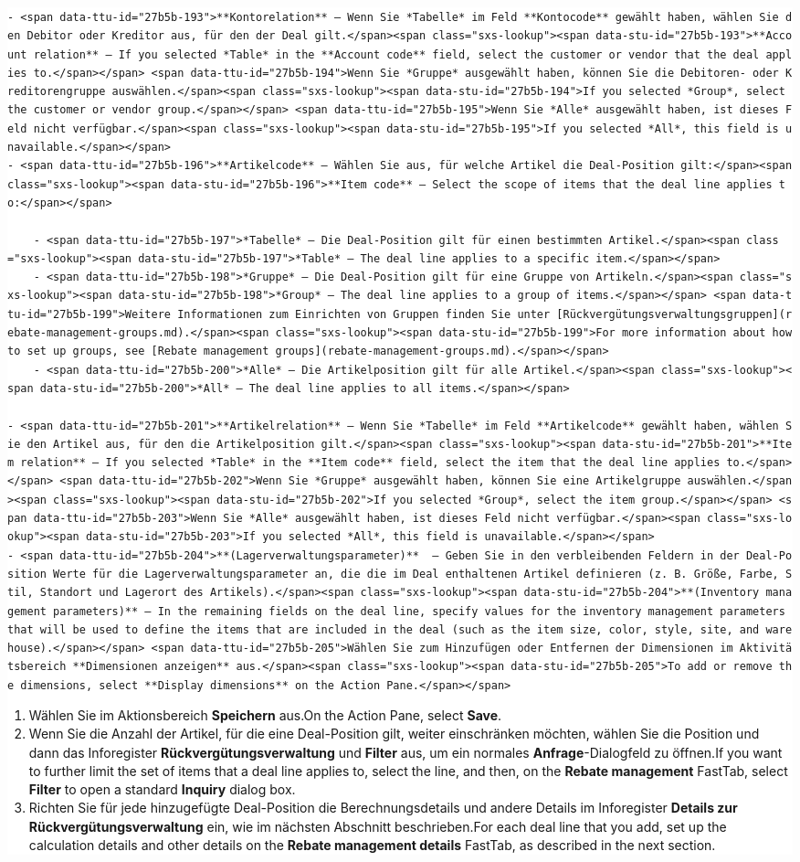     - <span data-ttu-id="27b5b-193">**Kontorelation** – Wenn Sie *Tabelle* im Feld **Kontocode** gewählt haben, wählen Sie den Debitor oder Kreditor aus, für den der Deal gilt.</span><span class="sxs-lookup"><span data-stu-id="27b5b-193">**Account relation** – If you selected *Table* in the **Account code** field, select the customer or vendor that the deal applies to.</span></span> <span data-ttu-id="27b5b-194">Wenn Sie *Gruppe* ausgewählt haben, können Sie die Debitoren- oder Kreditorengruppe auswählen.</span><span class="sxs-lookup"><span data-stu-id="27b5b-194">If you selected *Group*, select the customer or vendor group.</span></span> <span data-ttu-id="27b5b-195">Wenn Sie *Alle* ausgewählt haben, ist dieses Feld nicht verfügbar.</span><span class="sxs-lookup"><span data-stu-id="27b5b-195">If you selected *All*, this field is unavailable.</span></span>
    - <span data-ttu-id="27b5b-196">**Artikelcode** – Wählen Sie aus, für welche Artikel die Deal-Position gilt:</span><span class="sxs-lookup"><span data-stu-id="27b5b-196">**Item code** – Select the scope of items that the deal line applies to:</span></span>

        - <span data-ttu-id="27b5b-197">*Tabelle* – Die Deal-Position gilt für einen bestimmten Artikel.</span><span class="sxs-lookup"><span data-stu-id="27b5b-197">*Table* – The deal line applies to a specific item.</span></span>
        - <span data-ttu-id="27b5b-198">*Gruppe* – Die Deal-Position gilt für eine Gruppe von Artikeln.</span><span class="sxs-lookup"><span data-stu-id="27b5b-198">*Group* – The deal line applies to a group of items.</span></span> <span data-ttu-id="27b5b-199">Weitere Informationen zum Einrichten von Gruppen finden Sie unter [Rückvergütungsverwaltungsgruppen](rebate-management-groups.md).</span><span class="sxs-lookup"><span data-stu-id="27b5b-199">For more information about how to set up groups, see [Rebate management groups](rebate-management-groups.md).</span></span>
        - <span data-ttu-id="27b5b-200">*Alle* – Die Artikelposition gilt für alle Artikel.</span><span class="sxs-lookup"><span data-stu-id="27b5b-200">*All* – The deal line applies to all items.</span></span>

    - <span data-ttu-id="27b5b-201">**Artikelrelation** – Wenn Sie *Tabelle* im Feld **Artikelcode** gewählt haben, wählen Sie den Artikel aus, für den die Artikelposition gilt.</span><span class="sxs-lookup"><span data-stu-id="27b5b-201">**Item relation** – If you selected *Table* in the **Item code** field, select the item that the deal line applies to.</span></span> <span data-ttu-id="27b5b-202">Wenn Sie *Gruppe* ausgewählt haben, können Sie eine Artikelgruppe auswählen.</span><span class="sxs-lookup"><span data-stu-id="27b5b-202">If you selected *Group*, select the item group.</span></span> <span data-ttu-id="27b5b-203">Wenn Sie *Alle* ausgewählt haben, ist dieses Feld nicht verfügbar.</span><span class="sxs-lookup"><span data-stu-id="27b5b-203">If you selected *All*, this field is unavailable.</span></span>
    - <span data-ttu-id="27b5b-204">**(Lagerverwaltungsparameter)**  – Geben Sie in den verbleibenden Feldern in der Deal-Position Werte für die Lagerverwaltungsparameter an, die die im Deal enthaltenen Artikel definieren (z. B. Größe, Farbe, Stil, Standort und Lagerort des Artikels).</span><span class="sxs-lookup"><span data-stu-id="27b5b-204">**(Inventory management parameters)** – In the remaining fields on the deal line, specify values for the inventory management parameters that will be used to define the items that are included in the deal (such as the item size, color, style, site, and warehouse).</span></span> <span data-ttu-id="27b5b-205">Wählen Sie zum Hinzufügen oder Entfernen der Dimensionen im Aktivitätsbereich **Dimensionen anzeigen** aus.</span><span class="sxs-lookup"><span data-stu-id="27b5b-205">To add or remove the dimensions, select **Display dimensions** on the Action Pane.</span></span>

1. <span data-ttu-id="27b5b-206">Wählen Sie im Aktionsbereich **Speichern** aus.</span><span class="sxs-lookup"><span data-stu-id="27b5b-206">On the Action Pane, select **Save**.</span></span>
1. <span data-ttu-id="27b5b-207">Wenn Sie die Anzahl der Artikel, für die eine Deal-Position gilt, weiter einschränken möchten, wählen Sie die Position und dann das Inforegister **Rückvergütungsverwaltung** und **Filter** aus, um ein normales **Anfrage**-Dialogfeld zu öffnen.</span><span class="sxs-lookup"><span data-stu-id="27b5b-207">If you want to further limit the set of items that a deal line applies to, select the line, and then, on the **Rebate management** FastTab, select **Filter** to open a standard **Inquiry** dialog box.</span></span>
1. <span data-ttu-id="27b5b-208">Richten Sie für jede hinzugefügte Deal-Position die Berechnungsdetails und andere Details im Inforegister **Details zur Rückvergütungsverwaltung** ein, wie im nächsten Abschnitt beschrieben.</span><span class="sxs-lookup"><span data-stu-id="27b5b-208">For each deal line that you add, set up the calculation details and other details on the **Rebate management details** FastTab, as described in the next section.</span></span>
